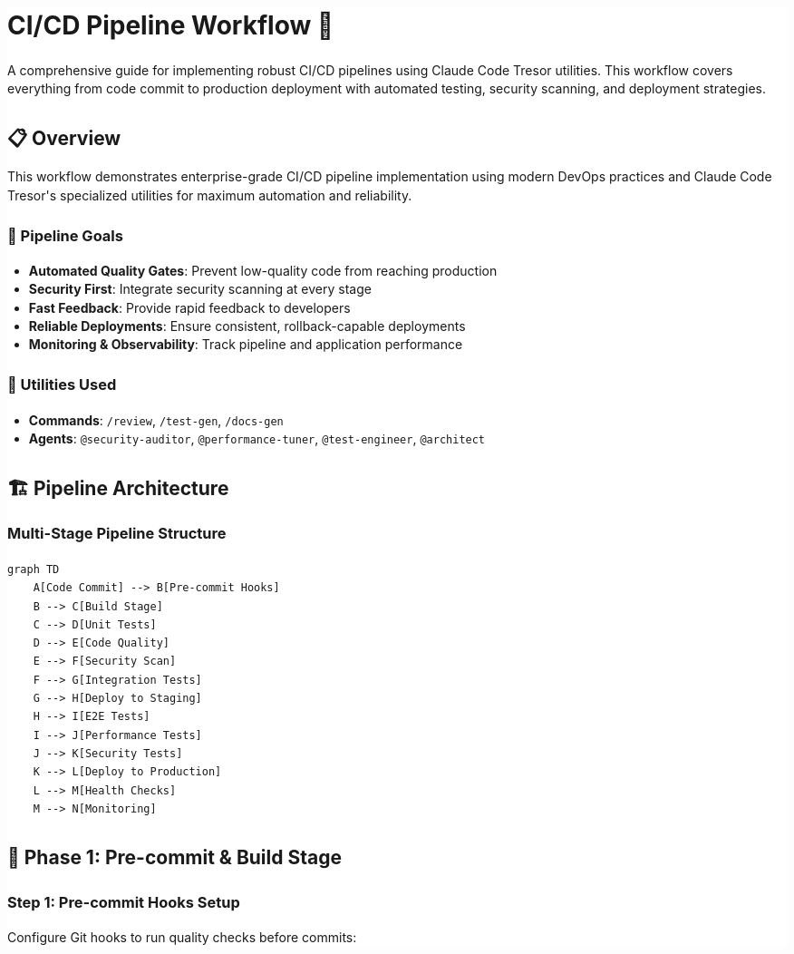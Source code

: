 # CI/CD Pipeline Workflow 🔄

A comprehensive guide for implementing robust CI/CD pipelines using Claude Code Tresor utilities. This workflow covers everything from code commit to production deployment with automated testing, security scanning, and deployment strategies.

## 📋 Overview

This workflow demonstrates enterprise-grade CI/CD pipeline implementation using modern DevOps practices and Claude Code Tresor's specialized utilities for maximum automation and reliability.

### 🎯 Pipeline Goals

- **Automated Quality Gates**: Prevent low-quality code from reaching production
- **Security First**: Integrate security scanning at every stage
- **Fast Feedback**: Provide rapid feedback to developers
- **Reliable Deployments**: Ensure consistent, rollback-capable deployments
- **Monitoring & Observability**: Track pipeline and application performance

### 🔧 Utilities Used

- **Commands**: `/review`, `/test-gen`, `/docs-gen`
- **Agents**: `@security-auditor`, `@performance-tuner`, `@test-engineer`, `@architect`

## 🏗️ Pipeline Architecture

### Multi-Stage Pipeline Structure

```mermaid
graph TD
    A[Code Commit] --> B[Pre-commit Hooks]
    B --> C[Build Stage]
    C --> D[Unit Tests]
    D --> E[Code Quality]
    E --> F[Security Scan]
    F --> G[Integration Tests]
    G --> H[Deploy to Staging]
    H --> I[E2E Tests]
    I --> J[Performance Tests]
    J --> K[Security Tests]
    K --> L[Deploy to Production]
    L --> M[Health Checks]
    M --> N[Monitoring]
```

## 🚀 Phase 1: Pre-commit & Build Stage

### Step 1: Pre-commit Hooks Setup

Configure Git hooks to run quality checks before commits:
